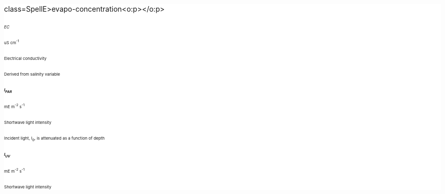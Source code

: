   class=SpellE>evapo</span>-concentration<o:p></o:p></span></p>
  </td>
 </tr>
 <tr style='mso-yfti-irow:4'>
  <td width="10%" valign=top style='width:10.42%;border:none;border-left:solid windowtext 1.0pt;
  mso-border-left-alt:solid windowtext .5pt;padding:0cm 5.4pt 0cm 5.4pt'>
  <p class=MsoNormal style='line-height:normal'><i style='mso-bidi-font-style:
  normal'><span style='font-size:6.0pt'>EC<b style='mso-bidi-font-weight:normal'><o:p></o:p></b></span></i></p>
  </td>
  <td width="13%" valign=top style='width:13.14%;border:none;padding:0cm 5.4pt 0cm 5.4pt'>
  <p class=MsoNormal style='line-height:normal'><span class=SpellE><span
  style='font-size:6.0pt'>uS</span></span><span style='font-size:6.0pt'> <span
  class=GramE>cm<sup>-1</sup></span><o:p></o:p></span></p>
  </td>
  <td width="34%" valign=top style='width:34.12%;border:none;padding:0cm 5.4pt 0cm 5.4pt'>
  <p class=MsoNormal style='line-height:normal'><span style='font-size:6.0pt'>Electrical
  conductivity<o:p></o:p></span></p>
  </td>
  <td width="42%" valign=top style='width:42.32%;border:none;border-right:solid windowtext 1.0pt;
  mso-border-right-alt:solid windowtext .5pt;padding:0cm 5.4pt 0cm 5.4pt'>
  <p class=MsoNormal style='line-height:normal'><span style='font-size:6.0pt'>Derived
  from salinity variable<o:p></o:p></span></p>
  </td>
 </tr>
 <tr style='mso-yfti-irow:5'>
  <td width="10%" valign=top style='width:10.42%;border:none;border-left:solid windowtext 1.0pt;
  mso-border-left-alt:solid windowtext .5pt;padding:0cm 5.4pt 0cm 5.4pt'>
  <p class=MsoNormal style='line-height:normal'><b style='mso-bidi-font-weight:
  normal'><i style='mso-bidi-font-style:normal'><span style='font-size:6.0pt'>I<sub>PAR</sub><o:p></o:p></span></i></b></p>
  </td>
  <td width="13%" valign=top style='width:13.14%;border:none;padding:0cm 5.4pt 0cm 5.4pt'>
  <p class=MsoNormal style='line-height:normal'><span class=SpellE><span
  style='font-size:6.0pt'>mE</span></span><span style='font-size:6.0pt'> m<sup>-2</sup>
  s<sup>-1</sup><o:p></o:p></span></p>
  </td>
  <td width="34%" valign=top style='width:34.12%;border:none;padding:0cm 5.4pt 0cm 5.4pt'>
  <p class=MsoNormal style='line-height:normal'><span style='font-size:6.0pt'>Shortwave
  light intensity<o:p></o:p></span></p>
  </td>
  <td width="42%" valign=top style='width:42.32%;border:none;border-right:solid windowtext 1.0pt;
  mso-border-right-alt:solid windowtext .5pt;padding:0cm 5.4pt 0cm 5.4pt'>
  <p class=MsoNormal style='line-height:normal'><span style='font-size:6.0pt'>Incident
  light, I<sub>0</sub>, is attenuated as a function of depth<o:p></o:p></span></p>
  </td>
 </tr>
 <tr style='mso-yfti-irow:6'>
  <td width="10%" valign=top style='width:10.42%;border:none;border-left:solid windowtext 1.0pt;
  mso-border-left-alt:solid windowtext .5pt;padding:0cm 5.4pt 0cm 5.4pt'>
  <p class=MsoNormal style='line-height:normal'><b style='mso-bidi-font-weight:
  normal'><i style='mso-bidi-font-style:normal'><span style='font-size:6.0pt'>I<sub>UV</sub></span></i></b><i
  style='mso-bidi-font-style:normal'><span style='font-size:6.0pt'><o:p></o:p></span></i></p>
  </td>
  <td width="13%" valign=top style='width:13.14%;border:none;padding:0cm 5.4pt 0cm 5.4pt'>
  <p class=MsoNormal style='line-height:normal'><span class=SpellE><span
  style='font-size:6.0pt'>mE</span></span><span style='font-size:6.0pt'> m<sup>-2</sup>
  s<sup>-1</sup><o:p></o:p></span></p>
  </td>
  <td width="34%" valign=top style='width:34.12%;border:none;padding:0cm 5.4pt 0cm 5.4pt'>
  <p class=MsoNormal style='line-height:normal'><span style='font-size:6.0pt'>Shortwave
  light intensity<o:p></o:p></span></p>
  </td>